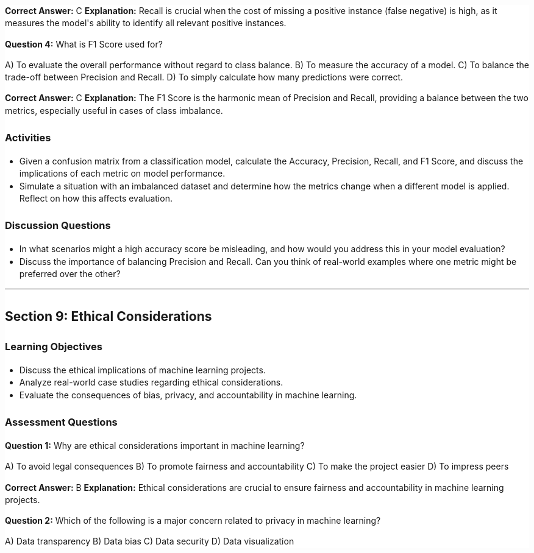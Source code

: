 **Correct Answer:** C
**Explanation:** Recall is crucial when the cost of missing a positive instance (false negative) is high, as it measures the model's ability to identify all relevant positive instances.

**Question 4:** What is F1 Score used for?

  A) To evaluate the overall performance without regard to class balance.
  B) To measure the accuracy of a model.
  C) To balance the trade-off between Precision and Recall.
  D) To simply calculate how many predictions were correct.

**Correct Answer:** C
**Explanation:** The F1 Score is the harmonic mean of Precision and Recall, providing a balance between the two metrics, especially useful in cases of class imbalance.

### Activities
- Given a confusion matrix from a classification model, calculate the Accuracy, Precision, Recall, and F1 Score, and discuss the implications of each metric on model performance.
- Simulate a situation with an imbalanced dataset and determine how the metrics change when a different model is applied. Reflect on how this affects evaluation.

### Discussion Questions
- In what scenarios might a high accuracy score be misleading, and how would you address this in your model evaluation?
- Discuss the importance of balancing Precision and Recall. Can you think of real-world examples where one metric might be preferred over the other?

---

## Section 9: Ethical Considerations

### Learning Objectives
- Discuss the ethical implications of machine learning projects.
- Analyze real-world case studies regarding ethical considerations.
- Evaluate the consequences of bias, privacy, and accountability in machine learning.

### Assessment Questions

**Question 1:** Why are ethical considerations important in machine learning?

  A) To avoid legal consequences
  B) To promote fairness and accountability
  C) To make the project easier
  D) To impress peers

**Correct Answer:** B
**Explanation:** Ethical considerations are crucial to ensure fairness and accountability in machine learning projects.

**Question 2:** Which of the following is a major concern related to privacy in machine learning?

  A) Data transparency
  B) Data bias
  C) Data security
  D) Data visualization
